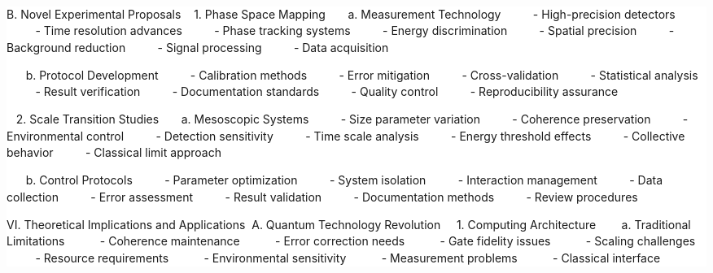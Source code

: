B. Novel Experimental Proposals
   1. Phase Space Mapping
      a. Measurement Technology
         - High-precision detectors
         - Time resolution advances
         - Phase tracking systems
         - Energy discrimination
         - Spatial precision
         - Background reduction
         - Signal processing
         - Data acquisition

      b. Protocol Development
         - Calibration methods
         - Error mitigation
         - Cross-validation
         - Statistical analysis
         - Result verification
         - Documentation standards
         - Quality control
         - Reproducibility assurance

   2. Scale Transition Studies
      a. Mesoscopic Systems
         - Size parameter variation
         - Coherence preservation
         - Environmental control
         - Detection sensitivity
         - Time scale analysis
         - Energy threshold effects
         - Collective behavior
         - Classical limit approach

      b. Control Protocols
         - Parameter optimization
         - System isolation
         - Interaction management
         - Data collection
         - Error assessment
         - Result validation
         - Documentation methods
         - Review procedures

VI. Theoretical Implications and Applications 
A. Quantum Technology Revolution 
   1. Computing Architecture 
      a. Traditional Limitations 
         - Coherence maintenance 
         - Error correction needs 
         - Gate fidelity issues 
         - Scaling challenges 
         - Resource requirements 
         - Environmental sensitivity 
         - Measurement problems 
         - Classical interface

